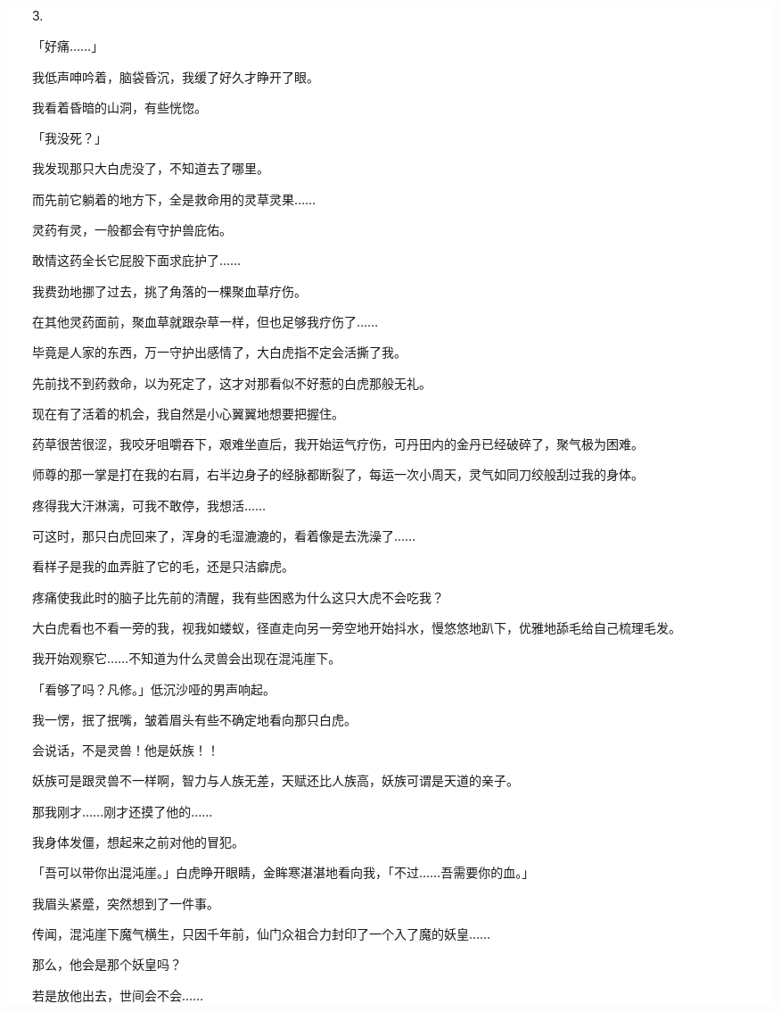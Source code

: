 &emsp;&emsp;3.  
  
&emsp;&emsp;「好痛……」  
  
&emsp;&emsp;我低声呻吟着，脑袋昏沉，我缓了好久才睁开了眼。  
  
&emsp;&emsp;我看着昏暗的山洞，有些恍惚。  
  
&emsp;&emsp;「我没死？」  
  
&emsp;&emsp;我发现那只大白虎没了，不知道去了哪里。  
  
&emsp;&emsp;而先前它躺着的地方下，全是救命用的灵草灵果……  
  
&emsp;&emsp;灵药有灵，一般都会有守护兽庇佑。  
  
&emsp;&emsp;敢情这药全长它屁股下面求庇护了……  
  
&emsp;&emsp;我费劲地挪了过去，挑了角落的一棵聚血草疗伤。  
  
&emsp;&emsp;在其他灵药面前，聚血草就跟杂草一样，但也足够我疗伤了……  
  
&emsp;&emsp;毕竟是人家的东西，万一守护出感情了，大白虎指不定会活撕了我。  
  
&emsp;&emsp;先前找不到药救命，以为死定了，这才对那看似不好惹的白虎那般无礼。  
  
&emsp;&emsp;现在有了活着的机会，我自然是小心翼翼地想要把握住。  
  
&emsp;&emsp;药草很苦很涩，我咬牙咀嚼吞下，艰难坐直后，我开始运气疗伤，可丹田内的金丹已经破碎了，聚气极为困难。  
  
&emsp;&emsp;师尊的那一掌是打在我的右肩，右半边身子的经脉都断裂了，每运一次小周天，灵气如同刀绞般刮过我的身体。  
  
&emsp;&emsp;疼得我大汗淋漓，可我不敢停，我想活……  
  
&emsp;&emsp;可这时，那只白虎回来了，浑身的毛湿漉漉的，看着像是去洗澡了……  
  
&emsp;&emsp;看样子是我的血弄脏了它的毛，还是只洁癖虎。  
  
&emsp;&emsp;疼痛使我此时的脑子比先前的清醒，我有些困惑为什么这只大虎不会吃我？  
  
&emsp;&emsp;大白虎看也不看一旁的我，视我如蝼蚁，径直走向另一旁空地开始抖水，慢悠悠地趴下，优雅地舔毛给自己梳理毛发。  
  
&emsp;&emsp;我开始观察它……不知道为什么灵兽会出现在混沌崖下。  
  
&emsp;&emsp;「看够了吗？凡修。」低沉沙哑的男声响起。  
  
&emsp;&emsp;我一愣，抿了抿嘴，皱着眉头有些不确定地看向那只白虎。  
  
&emsp;&emsp;会说话，不是灵兽！他是妖族！！  
  
&emsp;&emsp;妖族可是跟灵兽不一样啊，智力与人族无差，天赋还比人族高，妖族可谓是天道的亲子。  
  
&emsp;&emsp;那我刚才……刚才还摸了他的……  
  
&emsp;&emsp;我身体发僵，想起来之前对他的冒犯。  
  
&emsp;&emsp;「吾可以带你出混沌崖。」白虎睁开眼睛，金眸寒湛湛地看向我，「不过……吾需要你的血。」  
  
&emsp;&emsp;我眉头紧蹙，突然想到了一件事。  
  
&emsp;&emsp;传闻，混沌崖下魔气横生，只因千年前，仙门众祖合力封印了一个入了魔的妖皇……  
  
&emsp;&emsp;那么，他会是那个妖皇吗？  
  
&emsp;&emsp;若是放他出去，世间会不会……  
  